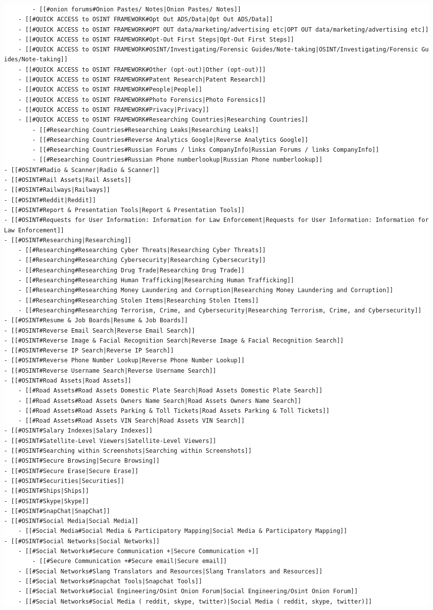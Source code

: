 			- [[#onion forums#Onion Pastes/ Notes|Onion Pastes/ Notes]]
		- [[#QUICK ACCESS to OSINT FRAMEWORK#Opt Out ADS/Data|Opt Out ADS/Data]]
		- [[#QUICK ACCESS to OSINT FRAMEWORK#OPT OUT data/marketing/advertising etc|OPT OUT data/marketing/advertising etc]]
		- [[#QUICK ACCESS to OSINT FRAMEWORK#Opt-Out First Steps|Opt-Out First Steps]]
		- [[#QUICK ACCESS to OSINT FRAMEWORK#OSINT/Investigating/Forensic Guides/Note-taking|OSINT/Investigating/Forensic Guides/Note-taking]]
		- [[#QUICK ACCESS to OSINT FRAMEWORK#Other (opt-out)|Other (opt-out)]]
		- [[#QUICK ACCESS to OSINT FRAMEWORK#Patent Research|Patent Research]]
		- [[#QUICK ACCESS to OSINT FRAMEWORK#People|People]]
		- [[#QUICK ACCESS to OSINT FRAMEWORK#Photo Forensics|Photo Forensics]]
		- [[#QUICK ACCESS to OSINT FRAMEWORK#Privacy|Privacy]]
		- [[#QUICK ACCESS to OSINT FRAMEWORK#Researching Countries|Researching Countries]]
			- [[#Researching Countries#Researching Leaks|Researching Leaks]]
			- [[#Researching Countries#Reverse Analytics Google|Reverse Analytics Google]]
			- [[#Researching Countries#Russian Forums / links CompanyInfo|Russian Forums / links CompanyInfo]]
			- [[#Researching Countries#Russian Phone numberlookup|Russian Phone numberlookup]]
	- [[#OSINT#Radio & Scanner|Radio & Scanner]]
	- [[#OSINT#Rail Assets|Rail Assets]]
	- [[#OSINT#Railways|Railways]]
	- [[#OSINT#Reddit|Reddit]]
	- [[#OSINT#Report & Presentation Tools|Report & Presentation Tools]]
	- [[#OSINT#Requests for User Information: Information for Law Enforcement|Requests for User Information: Information for Law Enforcement]]
	- [[#OSINT#Researching|Researching]]
		- [[#Researching#Researching Cyber Threats|Researching Cyber Threats]]
		- [[#Researching#Researching Cybersecurity|Researching Cybersecurity]]
		- [[#Researching#Researching Drug Trade|Researching Drug Trade]]
		- [[#Researching#Researching Human Trafficking|Researching Human Trafficking]]
		- [[#Researching#Researching Money Laundering and Corruption|Researching Money Laundering and Corruption]]
		- [[#Researching#Researching Stolen Items|Researching Stolen Items]]
		- [[#Researching#Researching Terrorism, Crime, and Cybersecurity|Researching Terrorism, Crime, and Cybersecurity]]
	- [[#OSINT#Resume & Job Boards|Resume & Job Boards]]
	- [[#OSINT#Reverse Email Search|Reverse Email Search]]
	- [[#OSINT#Reverse Image & Facial Recognition Search|Reverse Image & Facial Recognition Search]]
	- [[#OSINT#Reverse IP Search|Reverse IP Search]]
	- [[#OSINT#Reverse Phone Number Lookup|Reverse Phone Number Lookup]]
	- [[#OSINT#Reverse Username Search|Reverse Username Search]]
	- [[#OSINT#Road Assets|Road Assets]]
		- [[#Road Assets#Road Assets Domestic Plate Search|Road Assets Domestic Plate Search]]
		- [[#Road Assets#Road Assets Owners Name Search|Road Assets Owners Name Search]]
		- [[#Road Assets#Road Assets Parking & Toll Tickets|Road Assets Parking & Toll Tickets]]
		- [[#Road Assets#Road Assets VIN Search|Road Assets VIN Search]]
	- [[#OSINT#Salary Indexes|Salary Indexes]]
	- [[#OSINT#Satellite-Level Viewers|Satellite-Level Viewers]]
	- [[#OSINT#Searching within Screenshots|Searching within Screenshots]]
	- [[#OSINT#Secure Browsing|Secure Browsing]]
	- [[#OSINT#Secure Erase|Secure Erase]]
	- [[#OSINT#Securities|Securities]]
	- [[#OSINT#Ships|Ships]]
	- [[#OSINT#Skype|Skype]]
	- [[#OSINT#SnapChat|SnapChat]]
	- [[#OSINT#Social Media|Social Media]]
		- [[#Social Media#Social Media & Participatory Mapping|Social Media & Participatory Mapping]]
	- [[#OSINT#Social Networks|Social Networks]]
		- [[#Social Networks#Secure Communication +|Secure Communication +]]
			- [[#Secure Communication +#Secure email|Secure email]]
		- [[#Social Networks#Slang Translators and Resources|Slang Translators and Resources]]
		- [[#Social Networks#Snapchat Tools|Snapchat Tools]]
		- [[#Social Networks#Social Engineering/Osint Onion Forum|Social Engineering/Osint Onion Forum]]
		- [[#Social Networks#Social Media ( reddit, skype, twitter)|Social Media ( reddit, skype, twitter)]]